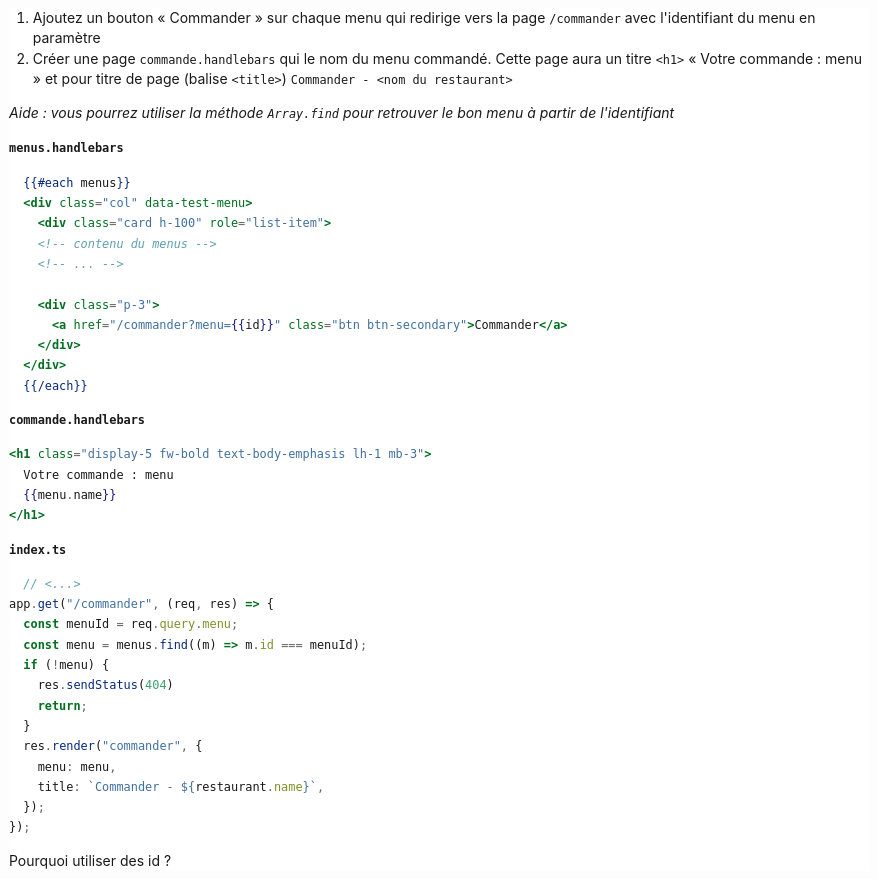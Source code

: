 1. Ajoutez un bouton « Commander » sur chaque menu qui redirige vers la page `/commander` avec l'identifiant du menu en paramètre
1. Créer une page `commande.handlebars` qui le nom du menu commandé. Cette page aura un titre `<h1>` « Votre commande : menu <nom du menu> » et pour titre de page (balise `<title>`) `Commander - <nom du restaurant>`

*Aide : vous pourrez utiliser la méthode `Array.find` pour retrouver le bon menu à partir de l'identifiant* 

<Solution code="QKW">

**`menus.handlebars`**
```handlebars
  {{#each menus}}
  <div class="col" data-test-menu>
    <div class="card h-100" role="list-item">   
    <!-- contenu du menus -->
    <!-- ... -->

    <div class="p-3">
      <a href="/commander?menu={{id}}" class="btn btn-secondary">Commander</a>
    </div>
  </div>
  {{/each}}
```

**`commande.handlebars`**
```handlebars
<h1 class="display-5 fw-bold text-body-emphasis lh-1 mb-3">
  Votre commande : menu
  {{menu.name}}
</h1>
```

**`index.ts`**
```typescript
  // <...>
app.get("/commander", (req, res) => {
  const menuId = req.query.menu;
  const menu = menus.find((m) => m.id === menuId);
  if (!menu) {
    res.sendStatus(404)
    return;
  }
  res.render("commander", {
    menu: menu,
    title: `Commander - ${restaurant.name}`,
  });
});

```

<Message>
<div slot='title'>Pourquoi utiliser des id ?</div>
